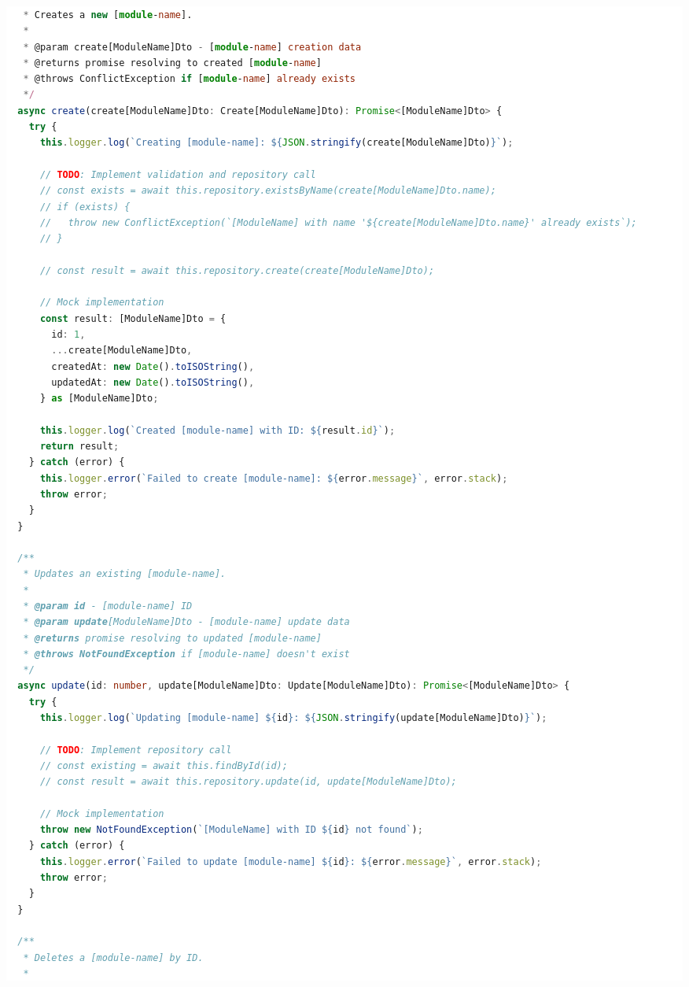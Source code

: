 ```typescript
   * Creates a new [module-name].
   *
   * @param create[ModuleName]Dto - [module-name] creation data
   * @returns promise resolving to created [module-name]
   * @throws ConflictException if [module-name] already exists
   */
  async create(create[ModuleName]Dto: Create[ModuleName]Dto): Promise<[ModuleName]Dto> {
    try {
      this.logger.log(`Creating [module-name]: ${JSON.stringify(create[ModuleName]Dto)}`);

      // TODO: Implement validation and repository call
      // const exists = await this.repository.existsByName(create[ModuleName]Dto.name);
      // if (exists) {
      //   throw new ConflictException(`[ModuleName] with name '${create[ModuleName]Dto.name}' already exists`);
      // }

      // const result = await this.repository.create(create[ModuleName]Dto);

      // Mock implementation
      const result: [ModuleName]Dto = {
        id: 1,
        ...create[ModuleName]Dto,
        createdAt: new Date().toISOString(),
        updatedAt: new Date().toISOString(),
      } as [ModuleName]Dto;

      this.logger.log(`Created [module-name] with ID: ${result.id}`);
      return result;
    } catch (error) {
      this.logger.error(`Failed to create [module-name]: ${error.message}`, error.stack);
      throw error;
    }
  }

  /**
   * Updates an existing [module-name].
   *
   * @param id - [module-name] ID
   * @param update[ModuleName]Dto - [module-name] update data
   * @returns promise resolving to updated [module-name]
   * @throws NotFoundException if [module-name] doesn't exist
   */
  async update(id: number, update[ModuleName]Dto: Update[ModuleName]Dto): Promise<[ModuleName]Dto> {
    try {
      this.logger.log(`Updating [module-name] ${id}: ${JSON.stringify(update[ModuleName]Dto)}`);

      // TODO: Implement repository call
      // const existing = await this.findById(id);
      // const result = await this.repository.update(id, update[ModuleName]Dto);

      // Mock implementation
      throw new NotFoundException(`[ModuleName] with ID ${id} not found`);
    } catch (error) {
      this.logger.error(`Failed to update [module-name] ${id}: ${error.message}`, error.stack);
      throw error;
    }
  }

  /**
   * Deletes a [module-name] by ID.
   *
```